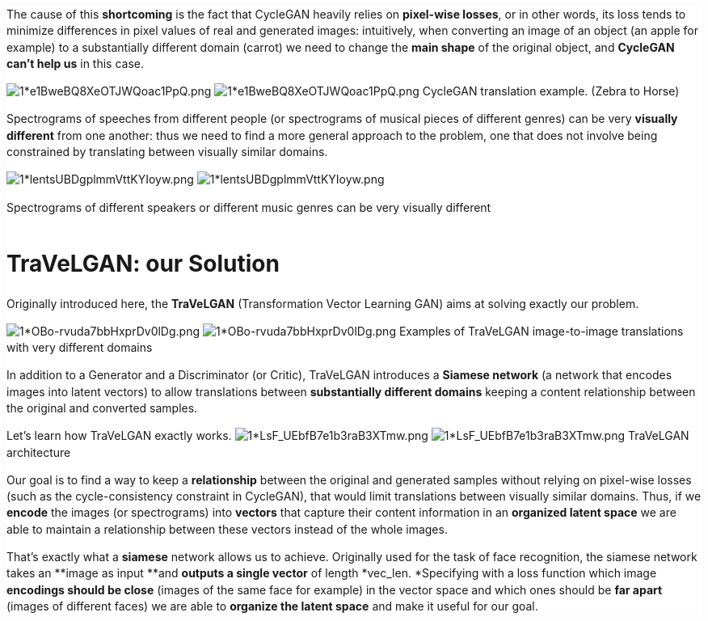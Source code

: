 The cause of this **shortcoming** is the fact that CycleGAN heavily relies on **pixel-wise losses**, or in other words, its loss tends to minimize differences in pixel values of real and generated images: intuitively, when converting an image of an object (an apple for example) to a substantially different domain (carrot) we need to change the **main shape** of the original object, and **CycleGAN can’t help us** in this case.

![1*e1BweBQ8XeOTJWQoac1PpQ.png](../_resources/70c42f3ac415a55d96193fa38383e7be.png)
![1*e1BweBQ8XeOTJWQoac1PpQ.png](../_resources/7b507078143c5de39325642869cd4fa5.png)
CycleGAN translation example. (Zebra to Horse)

Spectrograms of speeches from different people (or spectrograms of musical pieces of different genres) can be very **visually different** from one another: thus we need to find a more general approach to the problem, one that does not involve being constrained by translating between visually similar domains.

![1*lentsUBDgplmmVttKYIoyw.png](../_resources/069b8f2e94d4abfd5b4c815cba721cfa.png)
![1*lentsUBDgplmmVttKYIoyw.png](../_resources/aa145a89a9f768159a90bbcc8dafbad8.png)

Spectrograms of different speakers or different music genres can be very visually different

# TraVeLGAN: our Solution

Originally introduced here, the **TraVeLGAN** (Transformation Vector Learning GAN) aims at solving exactly our problem.

![1*OBo-rvuda7bbHxprDv0lDg.png](../_resources/167bc3d531445ae09f329b91fe7c3392.png)
![1*OBo-rvuda7bbHxprDv0lDg.png](../_resources/381a3eaefb9d6bb6db1f1a6b0efd250e.png)
Examples of TraVeLGAN image-to-image translations with very different domains

In addition to a Generator and a Discriminator (or Critic), TraVeLGAN introduces a **Siamese network** (a network that encodes images into latent vectors) to allow translations between **substantially different domains** keeping a content relationship between the original and converted samples.

Let’s learn how TraVeLGAN exactly works.
![1*LsF_UEbfB7e1b3raB3XTmw.png](../_resources/bef604c51c4ed32dc2a55ffa0a5c014b.png)
![1*LsF_UEbfB7e1b3raB3XTmw.png](../_resources/4f70d4bc790f4913eb1640a341d1f3c2.png)
TraVeLGAN architecture

Our goal is to find a way to keep a **relationship** between the original and generated samples without relying on pixel-wise losses (such as the cycle-consistency constraint in CycleGAN), that would limit translations between visually similar domains. Thus, if we **encode** the images (or spectrograms) into **vectors** that capture their content information in an **organized latent space** we are able to maintain a relationship between these vectors instead of the whole images.

That’s exactly what a **siamese** network allows us to achieve. Originally used for the task of face recognition, the siamese network takes an **image as input **and **outputs a single vector** of length *vec_len. *Specifying with a loss function which image **encodings should be close** (images of the same face for example) in the vector space and which ones should be **far apart** (images of different faces) we are able to **organize the latent space** and make it useful for our goal.
